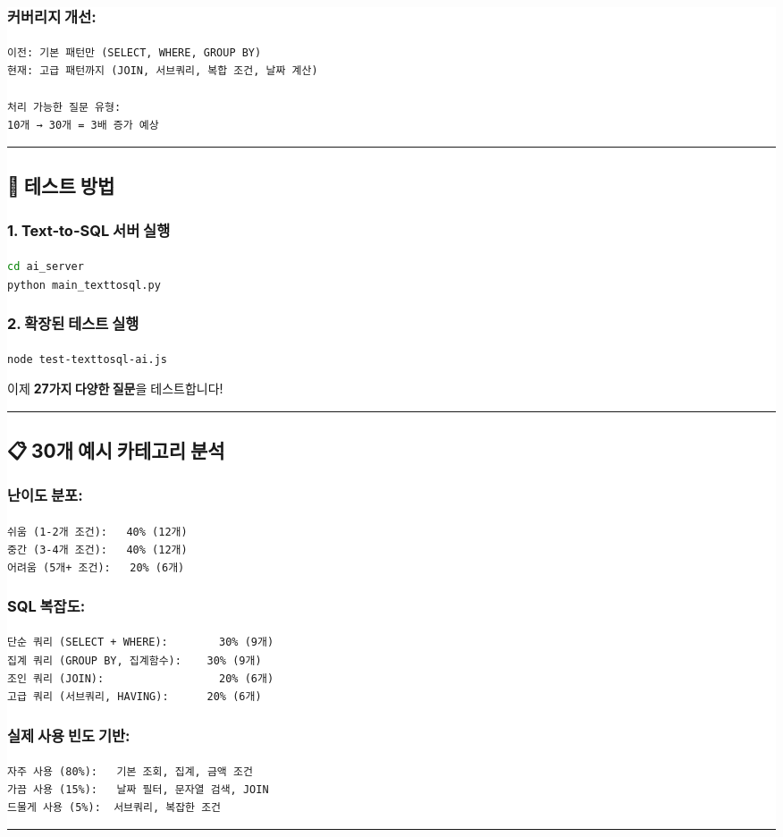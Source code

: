 ### 커버리지 개선:
```
이전: 기본 패턴만 (SELECT, WHERE, GROUP BY)
현재: 고급 패턴까지 (JOIN, 서브쿼리, 복합 조건, 날짜 계산)

처리 가능한 질문 유형:
10개 → 30개 = 3배 증가 예상
```

---

## 🧪 테스트 방법

### 1. Text-to-SQL 서버 실행
```bash
cd ai_server
python main_texttosql.py
```

### 2. 확장된 테스트 실행
```bash
node test-texttosql-ai.js
```

이제 **27가지 다양한 질문**을 테스트합니다!

---

## 📋 30개 예시 카테고리 분석

### 난이도 분포:
```
쉬움 (1-2개 조건):   40% (12개)
중간 (3-4개 조건):   40% (12개)
어려움 (5개+ 조건):   20% (6개)
```

### SQL 복잡도:
```
단순 쿼리 (SELECT + WHERE):        30% (9개)
집계 쿼리 (GROUP BY, 집계함수):    30% (9개)
조인 쿼리 (JOIN):                  20% (6개)
고급 쿼리 (서브쿼리, HAVING):      20% (6개)
```

### 실제 사용 빈도 기반:
```
자주 사용 (80%):   기본 조회, 집계, 금액 조건
가끔 사용 (15%):   날짜 필터, 문자열 검색, JOIN
드물게 사용 (5%):  서브쿼리, 복잡한 조건
```

---